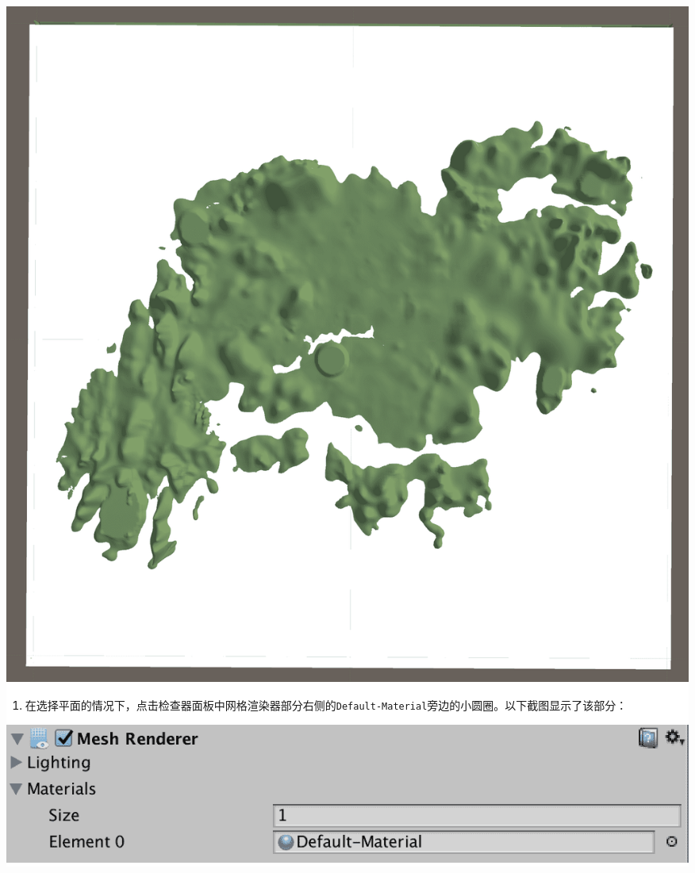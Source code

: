 ![图片](img/1ae7fa2f-6626-493b-b0ff-a8590d15e561.png)

1.  在选择平面的情况下，点击检查器面板中网格渲染器部分右侧的`Default-Material`旁边的小圆圈。以下截图显示了该部分：

![图片](img/c578e02b-1518-4f1d-aaca-2ba51b939040.png)
